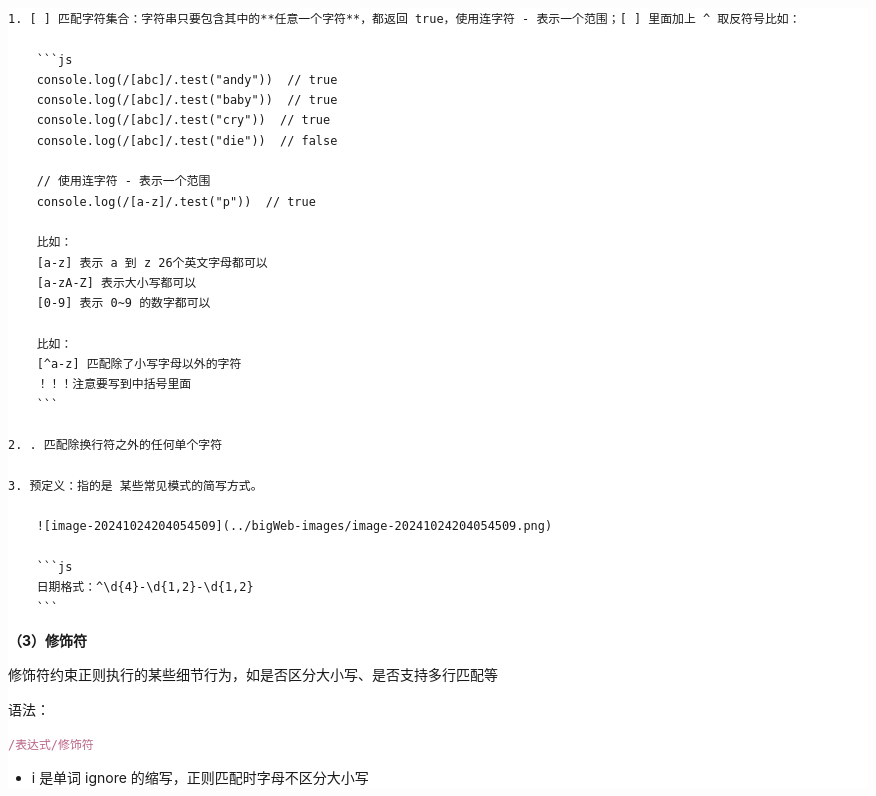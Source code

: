     1. [ ] 匹配字符集合：字符串只要包含其中的**任意一个字符**，都返回 true，使用连字符 - 表示一个范围；[ ] 里面加上 ^ 取反符号比如：

        ```js
        console.log(/[abc]/.test("andy"))  // true
        console.log(/[abc]/.test("baby"))  // true
        console.log(/[abc]/.test("cry"))  // true
        console.log(/[abc]/.test("die"))  // false

        // 使用连字符 - 表示一个范围
        console.log(/[a-z]/.test("p"))  // true

        比如：
        [a-z] 表示 a 到 z 26个英文字母都可以
        [a-zA-Z] 表示大小写都可以
        [0-9] 表示 0~9 的数字都可以

        比如：
        [^a-z] 匹配除了小写字母以外的字符
        ！！！注意要写到中括号里面
        ```

    2. . 匹配除换行符之外的任何单个字符

    3. 预定义：指的是 某些常见模式的简写方式。

        ![image-20241024204054509](../bigWeb-images/image-20241024204054509.png)

        ```js
        日期格式：^\d{4}-\d{1,2}-\d{1,2}
        ```

**（3）修饰符**

修饰符约束正则执行的某些细节行为，如是否区分大小写、是否支持多行匹配等

语法：

```js
/表达式/修饰符
```

-   i 是单词 ignore 的缩写，正则匹配时字母不区分大小写
